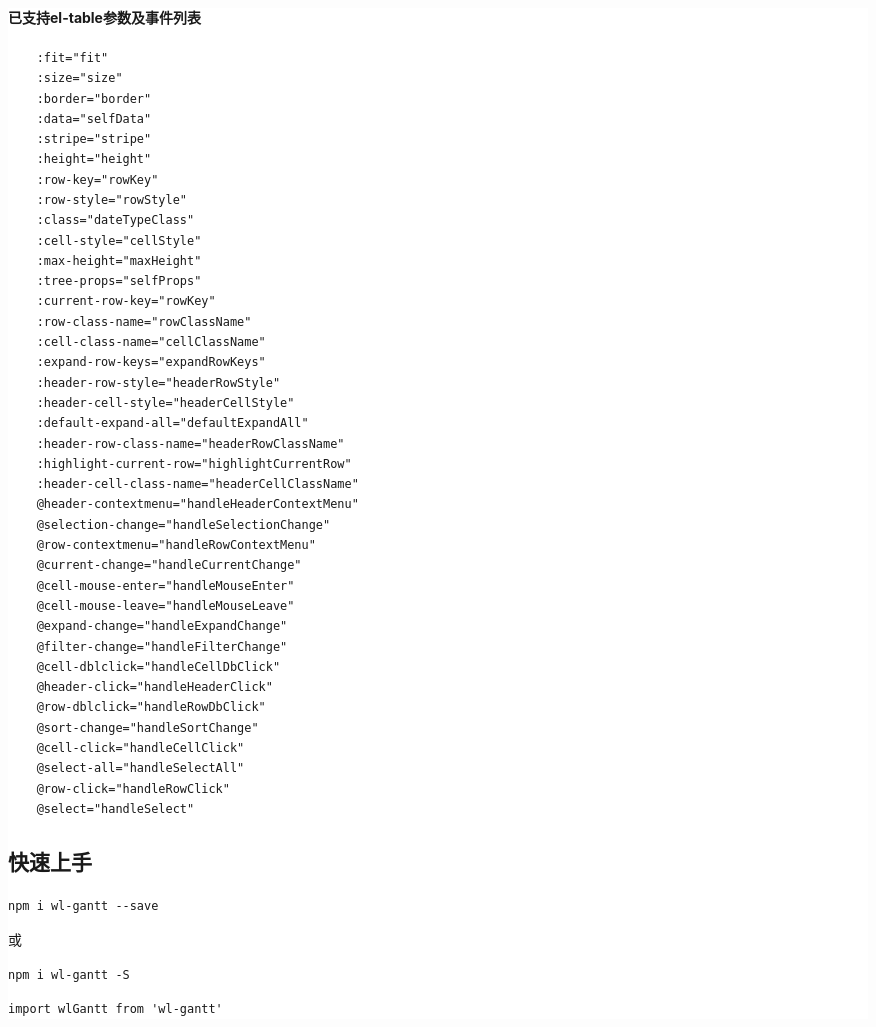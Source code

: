 
#### 已支持el-table参数及事件列表
```
    :fit="fit"
    :size="size"
    :border="border"
    :data="selfData"
    :stripe="stripe"
    :height="height"
    :row-key="rowKey"
    :row-style="rowStyle"
    :class="dateTypeClass"
    :cell-style="cellStyle"
    :max-height="maxHeight"
    :tree-props="selfProps"
    :current-row-key="rowKey"
    :row-class-name="rowClassName"
    :cell-class-name="cellClassName"
    :expand-row-keys="expandRowKeys"
    :header-row-style="headerRowStyle"
    :header-cell-style="headerCellStyle"
    :default-expand-all="defaultExpandAll"
    :header-row-class-name="headerRowClassName"
    :highlight-current-row="highlightCurrentRow"
    :header-cell-class-name="headerCellClassName"
    @header-contextmenu="handleHeaderContextMenu"
    @selection-change="handleSelectionChange"
    @row-contextmenu="handleRowContextMenu"
    @current-change="handleCurrentChange"
    @cell-mouse-enter="handleMouseEnter"
    @cell-mouse-leave="handleMouseLeave"
    @expand-change="handleExpandChange"
    @filter-change="handleFilterChange"
    @cell-dblclick="handleCellDbClick"
    @header-click="handleHeaderClick"
    @row-dblclick="handleRowDbClick"
    @sort-change="handleSortChange"
    @cell-click="handleCellClick"
    @select-all="handleSelectAll"
    @row-click="handleRowClick"
    @select="handleSelect"
```

## 快速上手

`npm i wl-gantt --save` 
  
  或  
  
  `npm i wl-gantt -S` 

`import wlGantt from 'wl-gantt'`  
